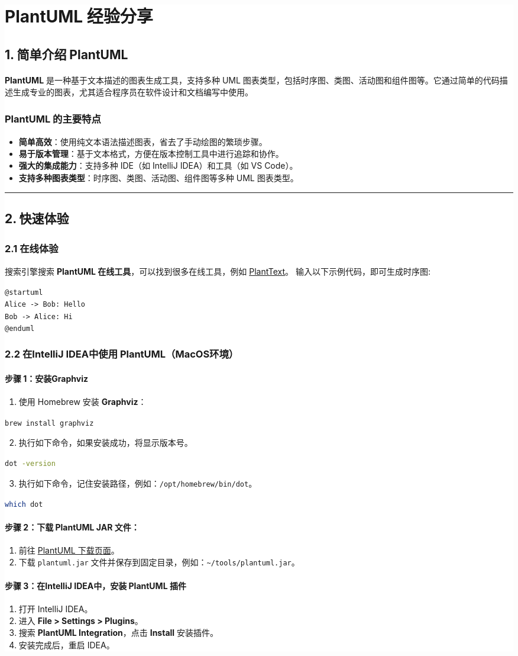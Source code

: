 # PlantUML 经验分享

## 1. 简单介绍 PlantUML

**PlantUML** 是一种基于文本描述的图表生成工具，支持多种 UML 图表类型，包括时序图、类图、活动图和组件图等。它通过简单的代码描述生成专业的图表，尤其适合程序员在软件设计和文档编写中使用。

### **PlantUML 的主要特点**
- **简单高效**：使用纯文本语法描述图表，省去了手动绘图的繁琐步骤。
- **易于版本管理**：基于文本格式，方便在版本控制工具中进行追踪和协作。
- **强大的集成能力**：支持多种 IDE（如 IntelliJ IDEA）和工具（如 VS Code）。
- **支持多种图表类型**：时序图、类图、活动图、组件图等多种 UML 图表类型。

---

## 2. 快速体验

### 2.1 在线体验
搜索引擎搜索 **PlantUML 在线工具**，可以找到很多在线工具，例如 [PlantText](https://www.planttext.com/)。
输入以下示例代码，即可生成时序图:
   ```plantuml
   @startuml
   Alice -> Bob: Hello
   Bob -> Alice: Hi
   @enduml
   ```


### 2.2 在IntelliJ IDEA中使用 PlantUML（MacOS环境）

#### 步骤 1：安装Graphviz
   1. 使用 Homebrew 安装 **Graphviz**：
   ```bash
   brew install graphviz
   ```
   2. 执行如下命令，如果安装成功，将显示版本号。
   ```bash
   dot -version
   ```
   3. 执行如下命令，记住安装路径，例如：`/opt/homebrew/bin/dot`。
   ```bash
   which dot
   ```

#### 步骤 2：下载 **PlantUML JAR 文件**：
   1. 前往 [PlantUML 下载页面](https://plantuml.com/download)。
   2. 下载 `plantuml.jar` 文件并保存到固定目录，例如：`~/tools/plantuml.jar`。

#### 步骤 3：在IntelliJ IDEA中，安装 PlantUML 插件
1. 打开 IntelliJ IDEA。
2. 进入 **File > Settings > Plugins**。
3. 搜索 **PlantUML Integration**，点击 **Install** 安装插件。
4. 安装完成后，重启 IDEA。
